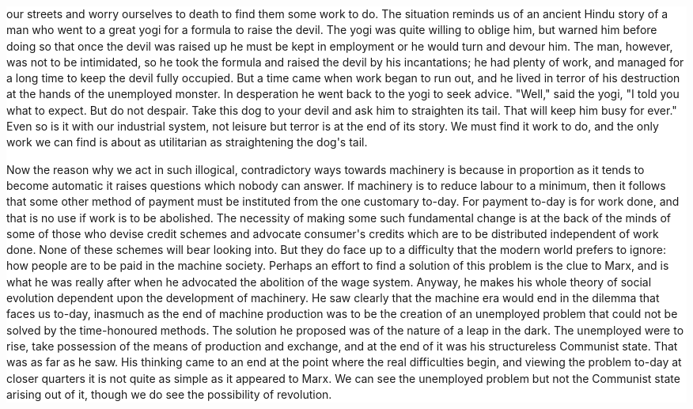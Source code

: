 our streets and worry ourselves to death to find them some
work to do. The situation reminds us of an ancient Hindu
story of a man who went to a great yogi for a formula to
raise the devil. The yogi was quite willing to oblige him,
but warned him before doing so that once the devil was
raised up he must be kept in employment or he would turn and
devour him. The man, however, was not to be intimidated, so
he took the formula and raised the devil by his
incantations; he had plenty of work, and managed for a long
time to keep the devil fully occupied. But a time came when
work began to run out, and he lived in terror of his
destruction at the hands of the unemployed monster. In
desperation he went back to the yogi to seek advice. "Well,"
said the yogi, "I told you what to expect. But do not
despair. Take this dog to your devil and ask him to
straighten its tail. That will keep him busy for ever." Even
so is it with our industrial system, not leisure but terror
is at the end of its story. We must find it work to do, and
the only work we can find is about as utilitarian as
straightening the dog's tail.

Now the reason why we act in such illogical, contradictory
ways towards machinery is because in proportion as it tends
to become automatic it raises questions which nobody can
answer. If machinery is to reduce labour to a minimum, then
it follows that some other method of payment must be
instituted from the one customary to-day. For payment to-day
is for work done, and that is no use if work is to be
abolished. The necessity of making some such fundamental
change is at the back of the minds of some of those who
devise credit schemes and advocate consumer's credits which
are to be distributed independent of work done. None of
these schemes will bear looking into. But they do face up to
a difficulty that the modern world prefers to ignore: how
people are to be paid in the machine society. Perhaps an
effort to find a solution of this problem is the clue to
Marx, and is what he was really after when he advocated the
abolition of the wage system. Anyway, he makes his whole
theory of social evolution dependent upon the development of
machinery. He saw clearly that the machine era would end in
the dilemma that faces us to-day, inasmuch as the end of
machine production was to be the creation of an unemployed
problem that could not be solved by the time-honoured
methods. The solution he proposed was of the nature of a
leap in the dark. The unemployed were to rise, take
possession of the means of production and exchange, and at
the end of it was his structureless Communist state. That
was as far as he saw. His thinking came to an end at the
point where the real difficulties begin, and viewing the
problem to-day at closer quarters it is not quite as simple
as it appeared to Marx. We can see the unemployed problem
but not the Communist state arising out of it, though we do
see the possibility of revolution.
